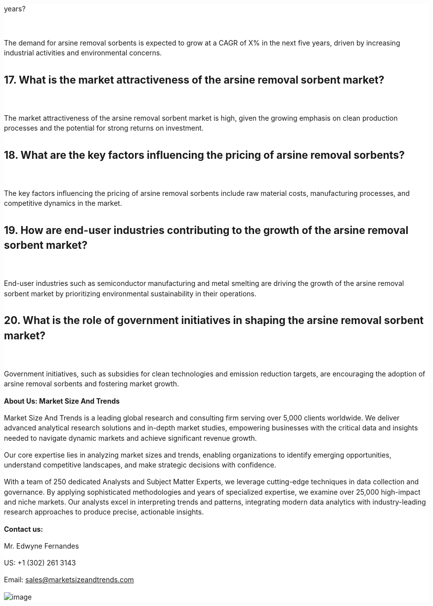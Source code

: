years?</h2><p>&nbsp;</p><p>The demand for arsine removal sorbents is expected to grow at a CAGR of X% in the next five years, driven by increasing industrial activities and environmental concerns.</p><h2>17. What is the market attractiveness of the arsine removal sorbent market?</h2><p>&nbsp;</p><p>The market attractiveness of the arsine removal sorbent market is high, given the growing emphasis on clean production processes and the potential for strong returns on investment.</p><h2>18. What are the key factors influencing the pricing of arsine removal sorbents?</h2><p>&nbsp;</p><p>The key factors influencing the pricing of arsine removal sorbents include raw material costs, manufacturing processes, and competitive dynamics in the market.</p><h2>19. How are end-user industries contributing to the growth of the arsine removal sorbent market?</h2><p>&nbsp;</p><p>End-user industries such as semiconductor manufacturing and metal smelting are driving the growth of the arsine removal sorbent market by prioritizing environmental sustainability in their operations.</p><h2>20. What is the role of government initiatives in shaping the arsine removal sorbent market?</h2><p>&nbsp;</p><p>Government initiatives, such as subsidies for clean technologies and emission reduction targets, are encouraging the adoption of arsine removal sorbents and fostering market growth.</p></body></html></p><p><strong>About Us:&nbsp;Market Size And Trends</strong></p><p>Market Size And Trends&nbsp;is a leading global research and consulting firm serving over 5,000 clients worldwide. We deliver advanced analytical research solutions and in-depth market studies, empowering businesses with the critical data and insights needed to navigate dynamic markets and achieve significant revenue growth.</p><p>Our core expertise lies in analyzing market sizes and trends, enabling organizations to identify emerging opportunities, understand competitive landscapes, and make strategic decisions with confidence.</p><p>With a team of 250 dedicated Analysts and Subject Matter Experts, we leverage cutting-edge techniques in data collection and governance. By applying sophisticated methodologies and years of specialized expertise, we examine over 25,000 high-impact and niche markets. Our analysts excel in interpreting trends and patterns, integrating modern data analytics with industry-leading research approaches to produce precise, actionable insights.</p><p><strong>Contact us:</strong></p><p>Mr. Edwyne Fernandes</p><p>US: +1 (302) 261 3143</p><p>Email: <a href="mailto:sales@marketsizeandtrends.com">sales@marketsizeandtrends.com</a>&nbsp;</p>
![image](https://github.com/user-attachments/assets/c63f01b9-8342-4d75-adea-e295b92b3b3b)

